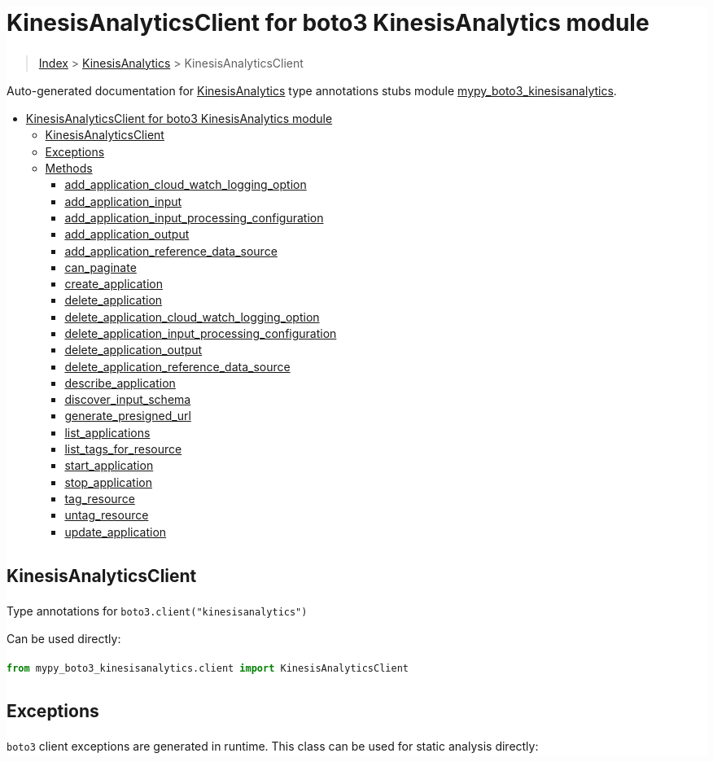 # KinesisAnalyticsClient for boto3 KinesisAnalytics module

> [Index](../index.md) > [KinesisAnalytics](./index.md) > KinesisAnalyticsClient

Auto-generated documentation for [KinesisAnalytics](https://boto3.amazonaws.com/v1/documentation/api/latest/reference/services/kinesisanalytics.html#KinesisAnalytics)
type annotations stubs module [mypy_boto3_kinesisanalytics](https://pypi.org/project/mypy-boto3-kinesisanalytics/).

- [KinesisAnalyticsClient for boto3 KinesisAnalytics module](#kinesisanalyticsclient-for-boto3-kinesisanalytics-module)
  - [KinesisAnalyticsClient](#kinesisanalyticsclient)
  - [Exceptions](#exceptions)
  - [Methods](#methods)
    - [add_application_cloud_watch_logging_option](#add_application_cloud_watch_logging_option)
    - [add_application_input](#add_application_input)
    - [add_application_input_processing_configuration](#add_application_input_processing_configuration)
    - [add_application_output](#add_application_output)
    - [add_application_reference_data_source](#add_application_reference_data_source)
    - [can_paginate](#can_paginate)
    - [create_application](#create_application)
    - [delete_application](#delete_application)
    - [delete_application_cloud_watch_logging_option](#delete_application_cloud_watch_logging_option)
    - [delete_application_input_processing_configuration](#delete_application_input_processing_configuration)
    - [delete_application_output](#delete_application_output)
    - [delete_application_reference_data_source](#delete_application_reference_data_source)
    - [describe_application](#describe_application)
    - [discover_input_schema](#discover_input_schema)
    - [generate_presigned_url](#generate_presigned_url)
    - [list_applications](#list_applications)
    - [list_tags_for_resource](#list_tags_for_resource)
    - [start_application](#start_application)
    - [stop_application](#stop_application)
    - [tag_resource](#tag_resource)
    - [untag_resource](#untag_resource)
    - [update_application](#update_application)

## KinesisAnalyticsClient

Type annotations for `boto3.client("kinesisanalytics")`

Can be used directly:

```python
from mypy_boto3_kinesisanalytics.client import KinesisAnalyticsClient
```

## Exceptions


`boto3` client exceptions are generated in runtime. This class can be used for static analysis directly:
